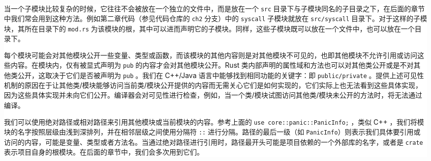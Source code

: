 当一个子模块比较复杂的时候，它往往不会被放在一个独立的文件中，而是放在一个 `src` 目录下与子模块同名的子目录之下，在后面的章节中我们常会用到这种方法。例如第二章代码（参见代码仓库的 `ch2` 分支）中的 `syscall` 子模块就放在 `src/syscall` 目录下。对于这样的子模块，其所在目录下的 `mod.rs` 为该模块的根，其中可以进而声明它的子模块。同样，这些子模块既可以放在一个文件中，也可以放在一个目录下。

每个模块可能会对其他模块公开一些变量、类型或函数，而该模块的其他内容则是对其他模块不可见的，也即其他模块不允许引用或访问这些内容。在模块内，仅有被显式声明为 `pub` 的内容才会对其他模块公开。Rust 类内部声明的属性域和方法也可以对其他类公开或是不对其他类公开，这取决于它们是否被声明为 `pub` 。我们在 C++/Java 语言中能够找到相同功能的关键字：即 `public/private` 。提供上述可见性机制的原因在于让其他类/模块能够访问当前类/模块公开提供的内容而无需关心它们是如何实现的，它们实际上也无法看到这些具体实现，因为这些具体实现并未向它们公开。编译器会对可见性进行检查，例如，当一个类/模块试图访问其他类/模块未公开的方法时，将无法通过编译。

我们可以使用绝对路径或相对路径来引用其他模块或当前模块的内容。参考上面的 `use core::panic::PanicInfo;` ，类似 C++ ，我们将模块的名字按照层级由浅到深排列，并在相邻层级之间使用分隔符 `::` 进行分隔。路径的最后一级（如 `PanicInfo`）则表示我们具体要引用或访问的内容，可能是变量、类型或者方法名。当通过绝对路径进行引用时，路径最开头可能是项目依赖的一个外部库的名字，或者是 `crate` 表示项目自身的根模块。在后面的章节中，我们会多次用到它们。
